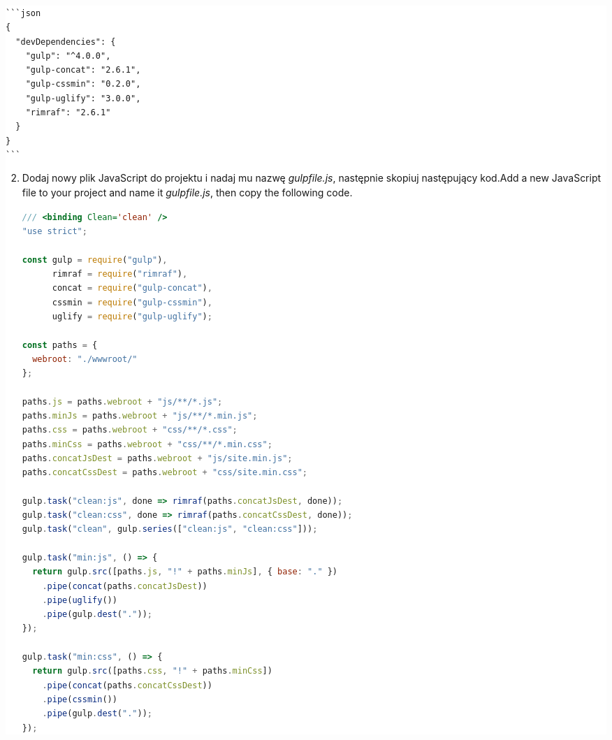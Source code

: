     ```json
    {
      "devDependencies": {
        "gulp": "^4.0.0",
        "gulp-concat": "2.6.1",
        "gulp-cssmin": "0.2.0",
        "gulp-uglify": "3.0.0",
        "rimraf": "2.6.1"
      }
    }
    ```

2.  <span data-ttu-id="b71fe-164">Dodaj nowy plik JavaScript do projektu i nadaj mu nazwę *gulpfile.js*, następnie skopiuj następujący kod.</span><span class="sxs-lookup"><span data-stu-id="b71fe-164">Add a new JavaScript file to your project and name it *gulpfile.js*, then copy the following code.</span></span>

    ```javascript
    /// <binding Clean='clean' />
    "use strict";
    
    const gulp = require("gulp"),
          rimraf = require("rimraf"),
          concat = require("gulp-concat"),
          cssmin = require("gulp-cssmin"),
          uglify = require("gulp-uglify");
    
    const paths = {
      webroot: "./wwwroot/"
    };
    
    paths.js = paths.webroot + "js/**/*.js";
    paths.minJs = paths.webroot + "js/**/*.min.js";
    paths.css = paths.webroot + "css/**/*.css";
    paths.minCss = paths.webroot + "css/**/*.min.css";
    paths.concatJsDest = paths.webroot + "js/site.min.js";
    paths.concatCssDest = paths.webroot + "css/site.min.css";
    
    gulp.task("clean:js", done => rimraf(paths.concatJsDest, done));
    gulp.task("clean:css", done => rimraf(paths.concatCssDest, done));
    gulp.task("clean", gulp.series(["clean:js", "clean:css"]));

    gulp.task("min:js", () => {
      return gulp.src([paths.js, "!" + paths.minJs], { base: "." })
        .pipe(concat(paths.concatJsDest))
        .pipe(uglify())
        .pipe(gulp.dest("."));
    });

    gulp.task("min:css", () => {
      return gulp.src([paths.css, "!" + paths.minCss])
        .pipe(concat(paths.concatCssDest))
        .pipe(cssmin())
        .pipe(gulp.dest("."));
    });

